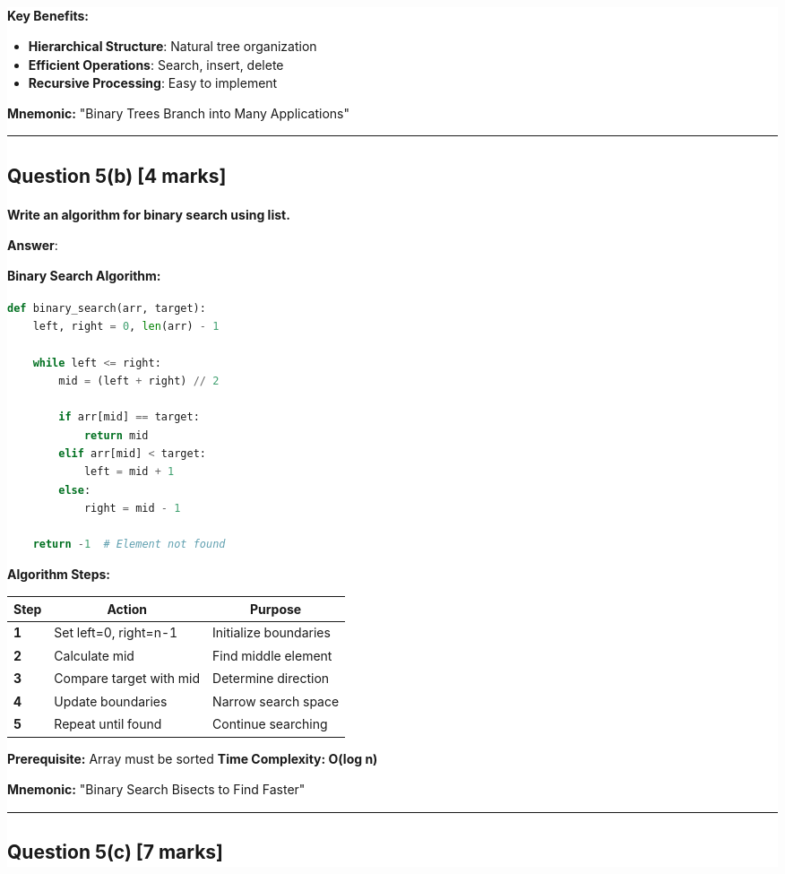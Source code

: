 **Key Benefits:**

- **Hierarchical Structure**: Natural tree organization
- **Efficient Operations**: Search, insert, delete
- **Recursive Processing**: Easy to implement

**Mnemonic:** "Binary Trees Branch into Many Applications"

---

## Question 5(b) [4 marks]

**Write an algorithm for binary search using list.**

**Answer**:

**Binary Search Algorithm:**

```python
def binary_search(arr, target):
    left, right = 0, len(arr) - 1
    
    while left <= right:
        mid = (left + right) // 2
        
        if arr[mid] == target:
            return mid
        elif arr[mid] < target:
            left = mid + 1
        else:
            right = mid - 1
    
    return -1  # Element not found
```

**Algorithm Steps:**

| Step | Action | Purpose |
|------|--------|---------|
| **1** | Set left=0, right=n-1 | Initialize boundaries |
| **2** | Calculate mid | Find middle element |
| **3** | Compare target with mid | Determine direction |
| **4** | Update boundaries | Narrow search space |
| **5** | Repeat until found | Continue searching |

**Prerequisite:** Array must be sorted
**Time Complexity: O(log n)**

**Mnemonic:** "Binary Search Bisects to Find Faster"

---

## Question 5(c) [7 marks]
